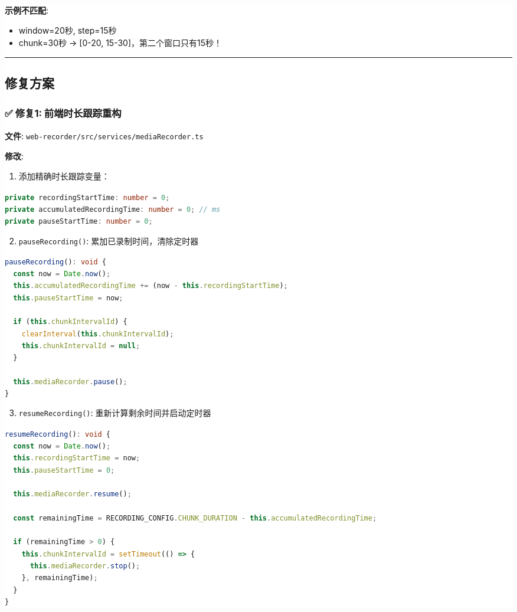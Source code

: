 **示例不匹配**:
- window=20秒, step=15秒
- chunk=30秒 → [0-20, 15-30]，第二个窗口只有15秒！

---

## 修复方案

### ✅ 修复1: 前端时长跟踪重构

**文件**: `web-recorder/src/services/mediaRecorder.ts`

**修改**:
1. 添加精确时长跟踪变量：
```typescript
private recordingStartTime: number = 0;
private accumulatedRecordingTime: number = 0; // ms
private pauseStartTime: number = 0;
```

2. `pauseRecording()`: 累加已录制时间，清除定时器
```typescript
pauseRecording(): void {
  const now = Date.now();
  this.accumulatedRecordingTime += (now - this.recordingStartTime);
  this.pauseStartTime = now;

  if (this.chunkIntervalId) {
    clearInterval(this.chunkIntervalId);
    this.chunkIntervalId = null;
  }

  this.mediaRecorder.pause();
}
```

3. `resumeRecording()`: 重新计算剩余时间并启动定时器
```typescript
resumeRecording(): void {
  const now = Date.now();
  this.recordingStartTime = now;
  this.pauseStartTime = 0;

  this.mediaRecorder.resume();

  const remainingTime = RECORDING_CONFIG.CHUNK_DURATION - this.accumulatedRecordingTime;

  if (remainingTime > 0) {
    this.chunkIntervalId = setTimeout(() => {
      this.mediaRecorder.stop();
    }, remainingTime);
  }
}
```
